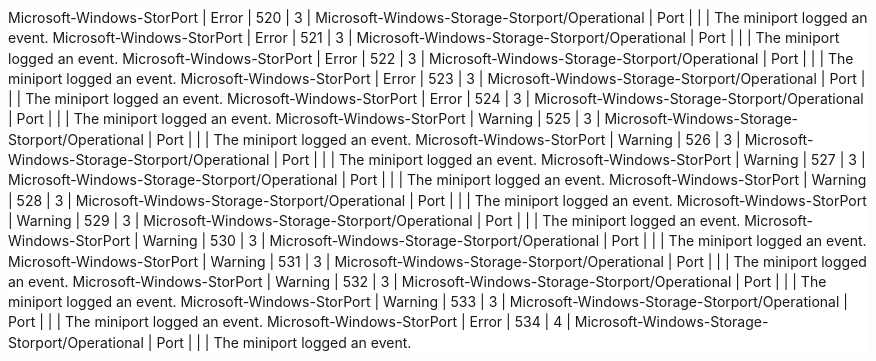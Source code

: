 Microsoft-Windows-StorPort  |  Error        |  520       |  3        |  Microsoft-Windows-Storage-Storport/Operational  |  Port                                |                                                          |                                                                                                                        |  The miniport logged an event.
Microsoft-Windows-StorPort  |  Error        |  521       |  3        |  Microsoft-Windows-Storage-Storport/Operational  |  Port                                |                                                          |                                                                                                                        |  The miniport logged an event.
Microsoft-Windows-StorPort  |  Error        |  522       |  3        |  Microsoft-Windows-Storage-Storport/Operational  |  Port                                |                                                          |                                                                                                                        |  The miniport logged an event.
Microsoft-Windows-StorPort  |  Error        |  523       |  3        |  Microsoft-Windows-Storage-Storport/Operational  |  Port                                |                                                          |                                                                                                                        |  The miniport logged an event.
Microsoft-Windows-StorPort  |  Error        |  524       |  3        |  Microsoft-Windows-Storage-Storport/Operational  |  Port                                |                                                          |                                                                                                                        |  The miniport logged an event.
Microsoft-Windows-StorPort  |  Warning      |  525       |  3        |  Microsoft-Windows-Storage-Storport/Operational  |  Port                                |                                                          |                                                                                                                        |  The miniport logged an event.
Microsoft-Windows-StorPort  |  Warning      |  526       |  3        |  Microsoft-Windows-Storage-Storport/Operational  |  Port                                |                                                          |                                                                                                                        |  The miniport logged an event.
Microsoft-Windows-StorPort  |  Warning      |  527       |  3        |  Microsoft-Windows-Storage-Storport/Operational  |  Port                                |                                                          |                                                                                                                        |  The miniport logged an event.
Microsoft-Windows-StorPort  |  Warning      |  528       |  3        |  Microsoft-Windows-Storage-Storport/Operational  |  Port                                |                                                          |                                                                                                                        |  The miniport logged an event.
Microsoft-Windows-StorPort  |  Warning      |  529       |  3        |  Microsoft-Windows-Storage-Storport/Operational  |  Port                                |                                                          |                                                                                                                        |  The miniport logged an event.
Microsoft-Windows-StorPort  |  Warning      |  530       |  3        |  Microsoft-Windows-Storage-Storport/Operational  |  Port                                |                                                          |                                                                                                                        |  The miniport logged an event.
Microsoft-Windows-StorPort  |  Warning      |  531       |  3        |  Microsoft-Windows-Storage-Storport/Operational  |  Port                                |                                                          |                                                                                                                        |  The miniport logged an event.
Microsoft-Windows-StorPort  |  Warning      |  532       |  3        |  Microsoft-Windows-Storage-Storport/Operational  |  Port                                |                                                          |                                                                                                                        |  The miniport logged an event.
Microsoft-Windows-StorPort  |  Warning      |  533       |  3        |  Microsoft-Windows-Storage-Storport/Operational  |  Port                                |                                                          |                                                                                                                        |  The miniport logged an event.
Microsoft-Windows-StorPort  |  Error        |  534       |  4        |  Microsoft-Windows-Storage-Storport/Operational  |  Port                                |                                                          |                                                                                                                        |  The miniport logged an event.